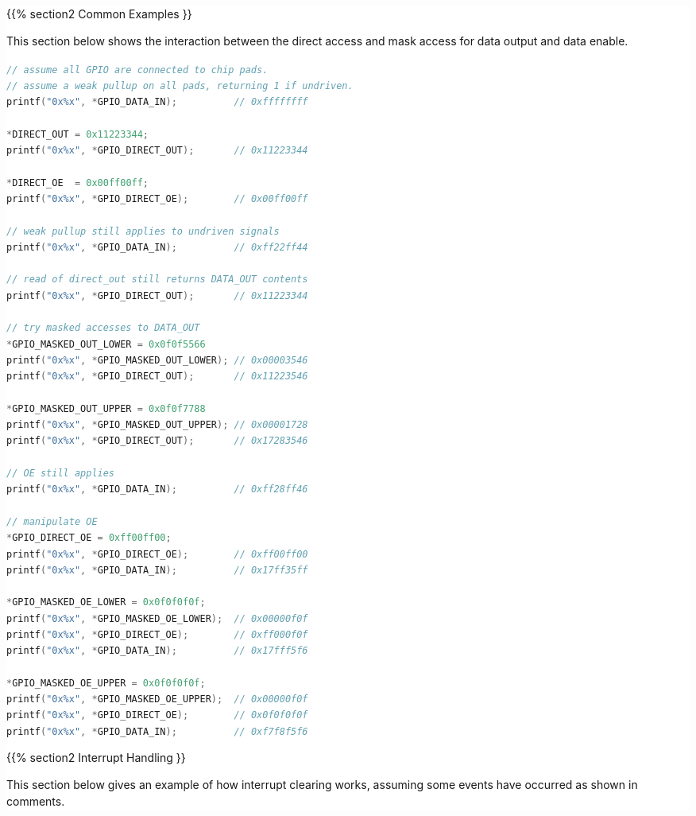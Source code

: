 {{% section2 Common Examples }}

This section below shows the interaction between the direct access
and mask access for data output and data enable.

```cpp
// assume all GPIO are connected to chip pads.
// assume a weak pullup on all pads, returning 1 if undriven.
printf("0x%x", *GPIO_DATA_IN);          // 0xffffffff

*DIRECT_OUT = 0x11223344;
printf("0x%x", *GPIO_DIRECT_OUT);       // 0x11223344

*DIRECT_OE  = 0x00ff00ff;
printf("0x%x", *GPIO_DIRECT_OE);        // 0x00ff00ff

// weak pullup still applies to undriven signals
printf("0x%x", *GPIO_DATA_IN);          // 0xff22ff44

// read of direct_out still returns DATA_OUT contents
printf("0x%x", *GPIO_DIRECT_OUT);       // 0x11223344

// try masked accesses to DATA_OUT
*GPIO_MASKED_OUT_LOWER = 0x0f0f5566
printf("0x%x", *GPIO_MASKED_OUT_LOWER); // 0x00003546
printf("0x%x", *GPIO_DIRECT_OUT);       // 0x11223546

*GPIO_MASKED_OUT_UPPER = 0x0f0f7788
printf("0x%x", *GPIO_MASKED_OUT_UPPER); // 0x00001728
printf("0x%x", *GPIO_DIRECT_OUT);       // 0x17283546

// OE still applies
printf("0x%x", *GPIO_DATA_IN);          // 0xff28ff46

// manipulate OE
*GPIO_DIRECT_OE = 0xff00ff00;
printf("0x%x", *GPIO_DIRECT_OE);        // 0xff00ff00
printf("0x%x", *GPIO_DATA_IN);          // 0x17ff35ff

*GPIO_MASKED_OE_LOWER = 0x0f0f0f0f;
printf("0x%x", *GPIO_MASKED_OE_LOWER);  // 0x00000f0f
printf("0x%x", *GPIO_DIRECT_OE);        // 0xff000f0f
printf("0x%x", *GPIO_DATA_IN);          // 0x17fff5f6

*GPIO_MASKED_OE_UPPER = 0x0f0f0f0f;
printf("0x%x", *GPIO_MASKED_OE_UPPER);  // 0x00000f0f
printf("0x%x", *GPIO_DIRECT_OE);        // 0x0f0f0f0f
printf("0x%x", *GPIO_DATA_IN);          // 0xf7f8f5f6
```

{{% section2 Interrupt Handling }}

This section below gives an example of how interrupt clearing works,
assuming some events have occurred as shown in comments.
